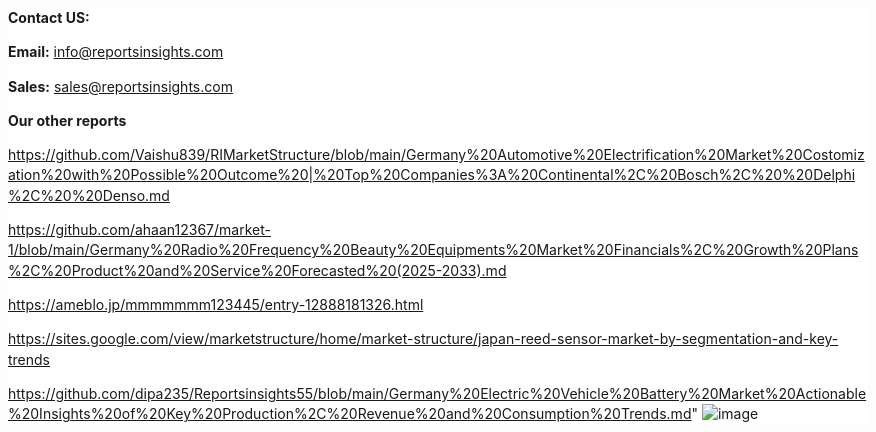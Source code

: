 <strong>Contact US:</strong>

<p class=""""><b>Email:</b> <a href=mailto:info@reportsinsights.com>info@reportsinsights.com</a></p>
<p class=""""><b>Sales:</b> <a href=mailto:sales@reportsinsights.com>sales@reportsinsights.com</a></p>

<strong>Our other reports</strong>

<a href=https://github.com/Vaishu839/RIMarketStructure/blob/main/Germany%20Automotive%20Electrification%20Market%20Costomization%20with%20Possible%20Outcome%20|%20Top%20Companies%3A%20Continental%2C%20Bosch%2C%20%20Delphi%2C%20%20Denso.md>https://github.com/Vaishu839/RIMarketStructure/blob/main/Germany%20Automotive%20Electrification%20Market%20Costomization%20with%20Possible%20Outcome%20|%20Top%20Companies%3A%20Continental%2C%20Bosch%2C%20%20Delphi%2C%20%20Denso.md</a>

<a href=https://github.com/ahaan12367/market-1/blob/main/Germany%20Radio%20Frequency%20Beauty%20Equipments%20Market%20Financials%2C%20Growth%20Plans%2C%20Product%20and%20Service%20Forecasted%20(2025-2033).md>https://github.com/ahaan12367/market-1/blob/main/Germany%20Radio%20Frequency%20Beauty%20Equipments%20Market%20Financials%2C%20Growth%20Plans%2C%20Product%20and%20Service%20Forecasted%20(2025-2033).md</a>

<a href=https://ameblo.jp/mmmmmmm123445/entry-12888181326.html>https://ameblo.jp/mmmmmmm123445/entry-12888181326.html</a>

<a href=https://sites.google.com/view/marketstructure/home/market-structure/japan-reed-sensor-market-by-segmentation-and-key-trends>https://sites.google.com/view/marketstructure/home/market-structure/japan-reed-sensor-market-by-segmentation-and-key-trends</a>

<a href=https://github.com/dipa235/Reportsinsights55/blob/main/Germany%20Electric%20Vehicle%20Battery%20Market%20Actionable%20Insights%20of%20Key%20Production%2C%20Revenue%20and%20Consumption%20Trends.md>https://github.com/dipa235/Reportsinsights55/blob/main/Germany%20Electric%20Vehicle%20Battery%20Market%20Actionable%20Insights%20of%20Key%20Production%2C%20Revenue%20and%20Consumption%20Trends.md</a>"
![image](https://github.com/user-attachments/assets/4f73b492-030e-433e-98da-7c8307c10781)

